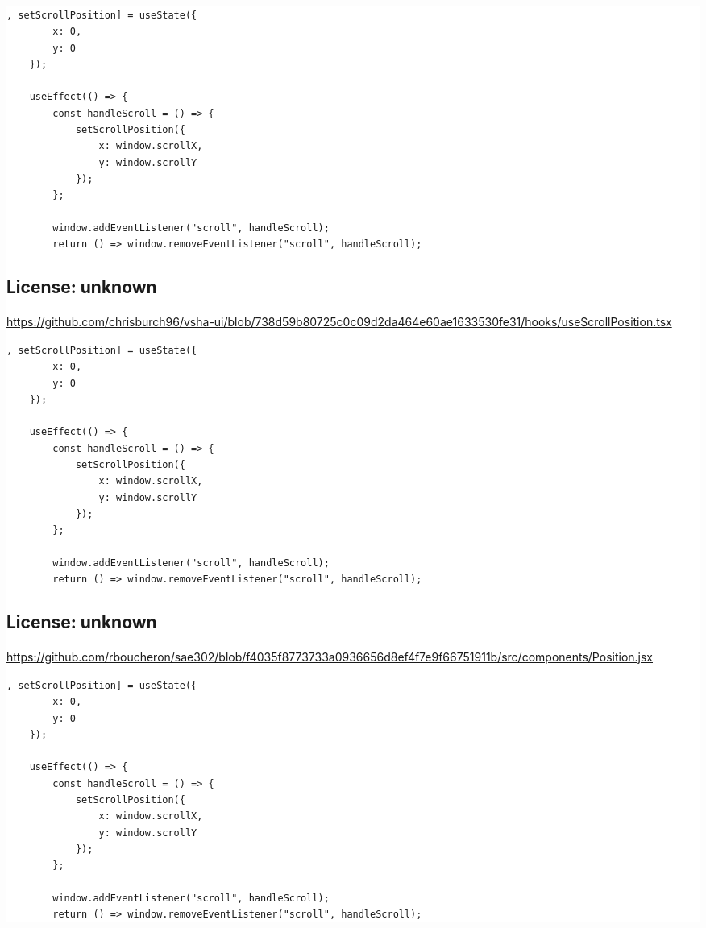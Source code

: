 ```
, setScrollPosition] = useState({
        x: 0,
        y: 0
    });

    useEffect(() => {
        const handleScroll = () => {
            setScrollPosition({
                x: window.scrollX,
                y: window.scrollY
            });
        };

        window.addEventListener("scroll", handleScroll);
        return () => window.removeEventListener("scroll", handleScroll);
```


## License: unknown
https://github.com/chrisburch96/vsha-ui/blob/738d59b80725c0c09d2da464e60ae1633530fe31/hooks/useScrollPosition.tsx

```
, setScrollPosition] = useState({
        x: 0,
        y: 0
    });

    useEffect(() => {
        const handleScroll = () => {
            setScrollPosition({
                x: window.scrollX,
                y: window.scrollY
            });
        };

        window.addEventListener("scroll", handleScroll);
        return () => window.removeEventListener("scroll", handleScroll);
```


## License: unknown
https://github.com/rboucheron/sae302/blob/f4035f8773733a0936656d8ef4f7e9f66751911b/src/components/Position.jsx

```
, setScrollPosition] = useState({
        x: 0,
        y: 0
    });

    useEffect(() => {
        const handleScroll = () => {
            setScrollPosition({
                x: window.scrollX,
                y: window.scrollY
            });
        };

        window.addEventListener("scroll", handleScroll);
        return () => window.removeEventListener("scroll", handleScroll);
```
